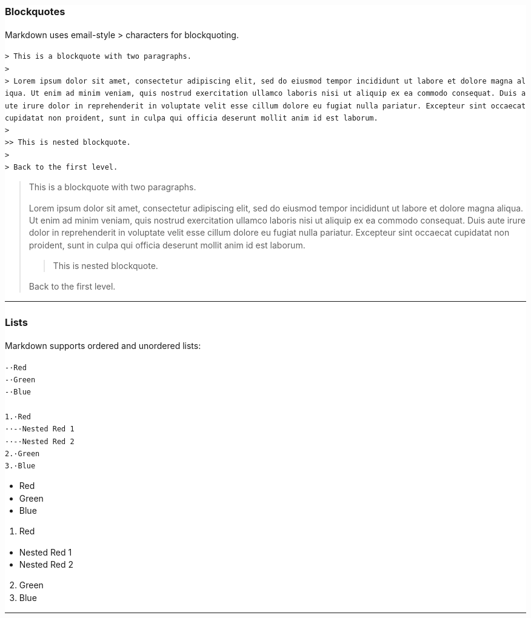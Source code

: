 ### Blockquotes

Markdown uses email-style > characters for blockquoting.

	> This is a blockquote with two paragraphs.
	> 
	> Lorem ipsum dolor sit amet, consectetur adipiscing elit, sed do eiusmod tempor incididunt ut labore et dolore magna aliqua. Ut enim ad minim veniam, quis nostrud exercitation ullamco laboris nisi ut aliquip ex ea commodo consequat. Duis aute irure dolor in reprehenderit in voluptate velit esse cillum dolore eu fugiat nulla pariatur. Excepteur sint occaecat cupidatat non proident, sunt in culpa qui officia deserunt mollit anim id est laborum.
	>
	>> This is nested blockquote.
	>
	> Back to the first level.

> This is a blockquote with two paragraphs.
> 
> Lorem ipsum dolor sit amet, consectetur adipiscing elit, sed do eiusmod tempor incididunt ut labore et dolore magna aliqua. Ut enim ad minim veniam, quis nostrud exercitation ullamco laboris nisi ut aliquip ex ea commodo consequat. Duis aute irure dolor in reprehenderit in voluptate velit esse cillum dolore eu fugiat nulla pariatur. Excepteur sint occaecat cupidatat non proident, sunt in culpa qui officia deserunt mollit anim id est laborum.
>
>> This is nested blockquote.
>
> Back to the first level.

---

### Lists

Markdown supports ordered and unordered lists:

	-·Red
	-·Green
	-·Blue
	
	1.·Red
	··-·Nested Red 1
	··-·Nested Red 2
	2.·Green
	3.·Blue

- Red
- Green
- Blue

1. Red
  - Nested Red 1
  - Nested Red 2
2. Green
3. Blue

---